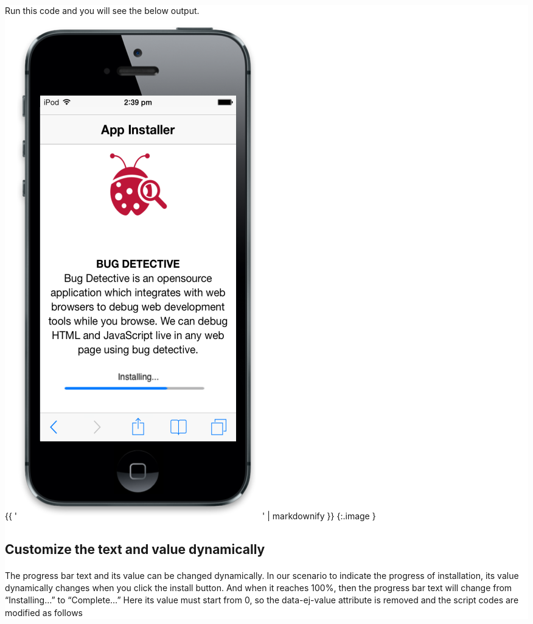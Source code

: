 Run this code and you will see the below output.



{{ '![1](Getting-Started_images/Getting-Started_img4.png)' | markdownify }}
{:.image }


## Customize the text and value dynamically

The progress bar text and its value can be changed dynamically. In our scenario to indicate the progress of installation, its value dynamically changes when you click the install button. And when it reaches 100%, then the progress bar text will change from “Installing…” to “Complete…” Here its value must start from 0, so the data-ej-value attribute is removed and the script codes are modified as follows
